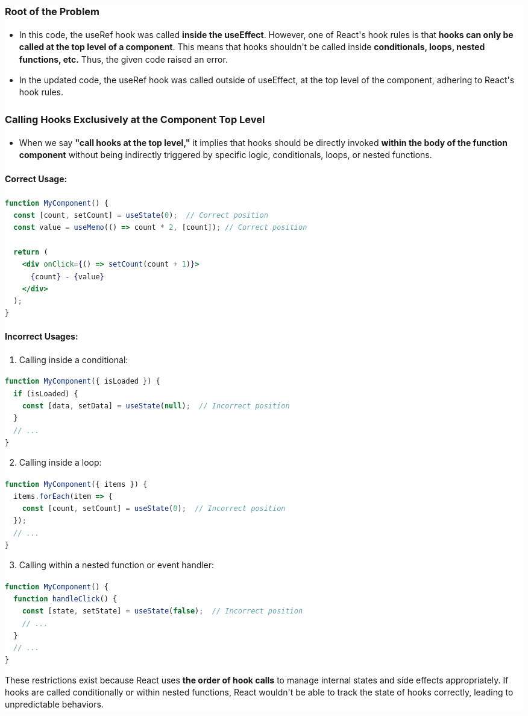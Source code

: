 ### Root of the Problem
- In this code, the useRef hook was called **inside the useEffect**. However, one of React's hook rules is that **hooks can only be called at the top level of a component**. This means that hooks shouldn't be called inside **conditionals, loops, nested functions, etc.** Thus, the given code raised an error.

- In the updated code, the useRef hook was called outside of useEffect, at the top level of the component, adhering to React's hook rules.

### Calling Hooks Exclusively at the Component Top Level
- When we say **"call hooks at the top level,"** it implies that hooks should be directly invoked **within the body of the function component** without being indirectly triggered by specific logic, conditionals, loops, or nested functions.
#### Correct Usage:
```jsx
function MyComponent() {
  const [count, setCount] = useState(0);  // Correct position
  const value = useMemo(() => count * 2, [count]); // Correct position

  return (
    <div onClick={() => setCount(count + 1)}>
      {count} - {value}
    </div>
  );
}
```

#### Incorrect Usages:
1. Calling inside a conditional:
```jsx
function MyComponent({ isLoaded }) {
  if (isLoaded) {
    const [data, setData] = useState(null);  // Incorrect position
  }
  // ...
}
```

2. Calling inside a loop:
```jsx
function MyComponent({ items }) {
  items.forEach(item => {
    const [count, setCount] = useState(0);  // Incorrect position
  });
  // ...
}
```

3. Calling within a nested function or event handler:
```jsx
function MyComponent() {
  function handleClick() {
    const [state, setState] = useState(false);  // Incorrect position
    // ...
  }
  // ...
}
```
These restrictions exist because React uses **the order of hook calls** to manage internal states and side effects appropriately. If hooks are called conditionally or within nested functions, React wouldn't be able to track the state of hooks correctly, leading to unpredictable behaviors.
